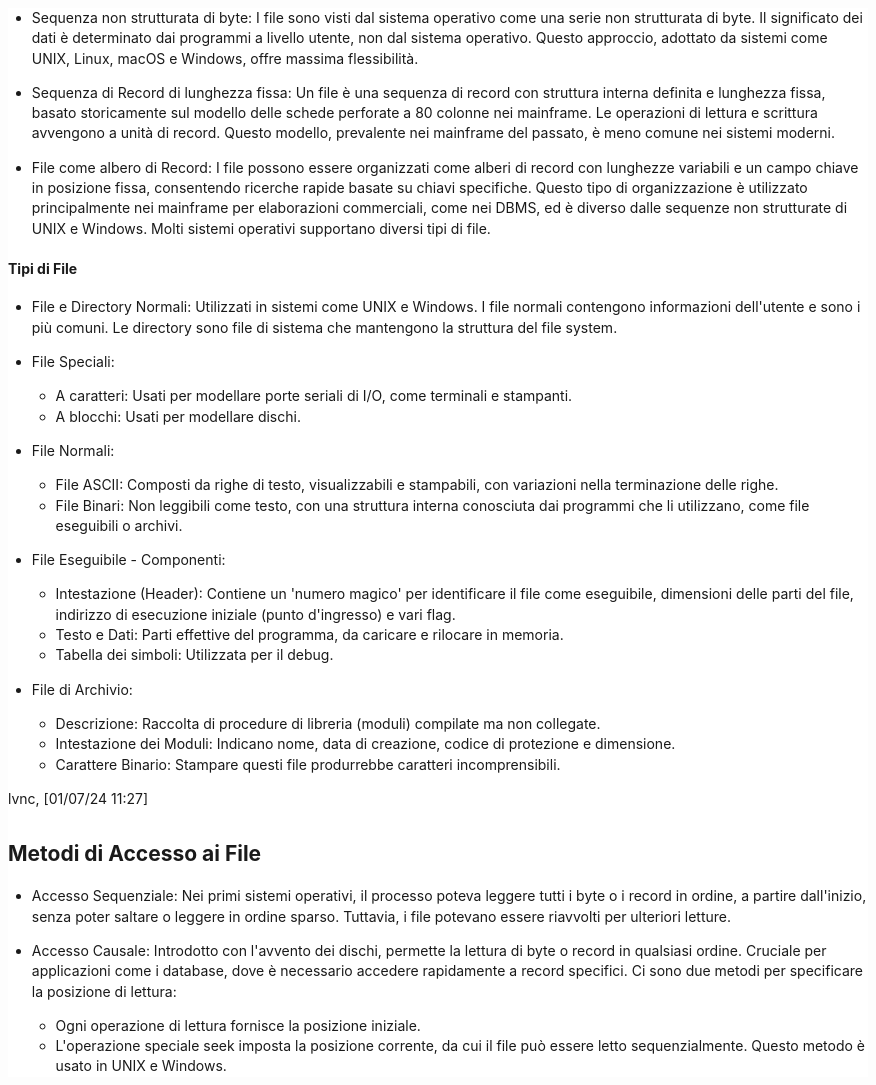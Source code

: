 - Sequenza non strutturata di byte: I file sono visti dal sistema operativo come una serie non strutturata di byte. Il significato dei dati è determinato dai programmi a livello utente, non dal sistema operativo. Questo approccio, adottato da sistemi come UNIX, Linux, macOS e Windows, offre massima flessibilità.

- Sequenza di Record di lunghezza fissa: Un file è una sequenza di record con struttura interna definita e lunghezza fissa, basato storicamente sul modello delle schede perforate a 80 colonne nei mainframe. Le operazioni di lettura e scrittura avvengono a unità di record. Questo modello, prevalente nei mainframe del passato, è meno comune nei sistemi moderni.

- File come albero di Record: I file possono essere organizzati come alberi di record con lunghezze variabili e un campo chiave in posizione fissa, consentendo ricerche rapide basate su chiavi specifiche. Questo tipo di organizzazione è utilizzato principalmente nei mainframe per elaborazioni commerciali, come nei DBMS, ed è diverso dalle sequenze non strutturate di UNIX e Windows. Molti sistemi operativi supportano diversi tipi di file.

#### Tipi di File
- File e Directory Normali: Utilizzati in sistemi come UNIX e Windows. I file normali contengono informazioni dell'utente e sono i più comuni. Le directory sono file di sistema che mantengono la struttura del file system.

- File Speciali:
  - A caratteri: Usati per modellare porte seriali di I/O, come terminali e stampanti.
  - A blocchi: Usati per modellare dischi.

- File Normali:
  - File ASCII: Composti da righe di testo, visualizzabili e stampabili, con variazioni nella terminazione delle righe.
  - File Binari: Non leggibili come testo, con una struttura interna conosciuta dai programmi che li utilizzano, come file eseguibili o archivi.

- File Eseguibile - Componenti:
  - Intestazione (Header): Contiene un 'numero magico' per identificare il file come eseguibile, dimensioni delle parti del file, indirizzo di esecuzione iniziale (punto d'ingresso) e vari flag.
  - Testo e Dati: Parti effettive del programma, da caricare e rilocare in memoria.
  - Tabella dei simboli: Utilizzata per il debug.

- File di Archivio:
  - Descrizione: Raccolta di procedure di libreria (moduli) compilate ma non collegate.
  - Intestazione dei Moduli: Indicano nome, data di creazione, codice di protezione e dimensione.
  - Carattere Binario: Stampare questi file produrrebbe caratteri incomprensibili.

lvnc, [01/07/24 11:27]
## Metodi di Accesso ai File
- Accesso Sequenziale: Nei primi sistemi operativi, il processo poteva leggere tutti i byte o i record in ordine, a partire dall'inizio, senza poter saltare o leggere in ordine sparso. Tuttavia, i file potevano essere riavvolti per ulteriori letture.

- Accesso Causale: Introdotto con l'avvento dei dischi, permette la lettura di byte o record in qualsiasi ordine. Cruciale per applicazioni come i database, dove è necessario accedere rapidamente a record specifici. Ci sono due metodi per specificare la posizione di lettura:
  - Ogni operazione di lettura fornisce la posizione iniziale.
  - L'operazione speciale seek imposta la posizione corrente, da cui il file può essere letto sequenzialmente. Questo metodo è usato in UNIX e Windows.

